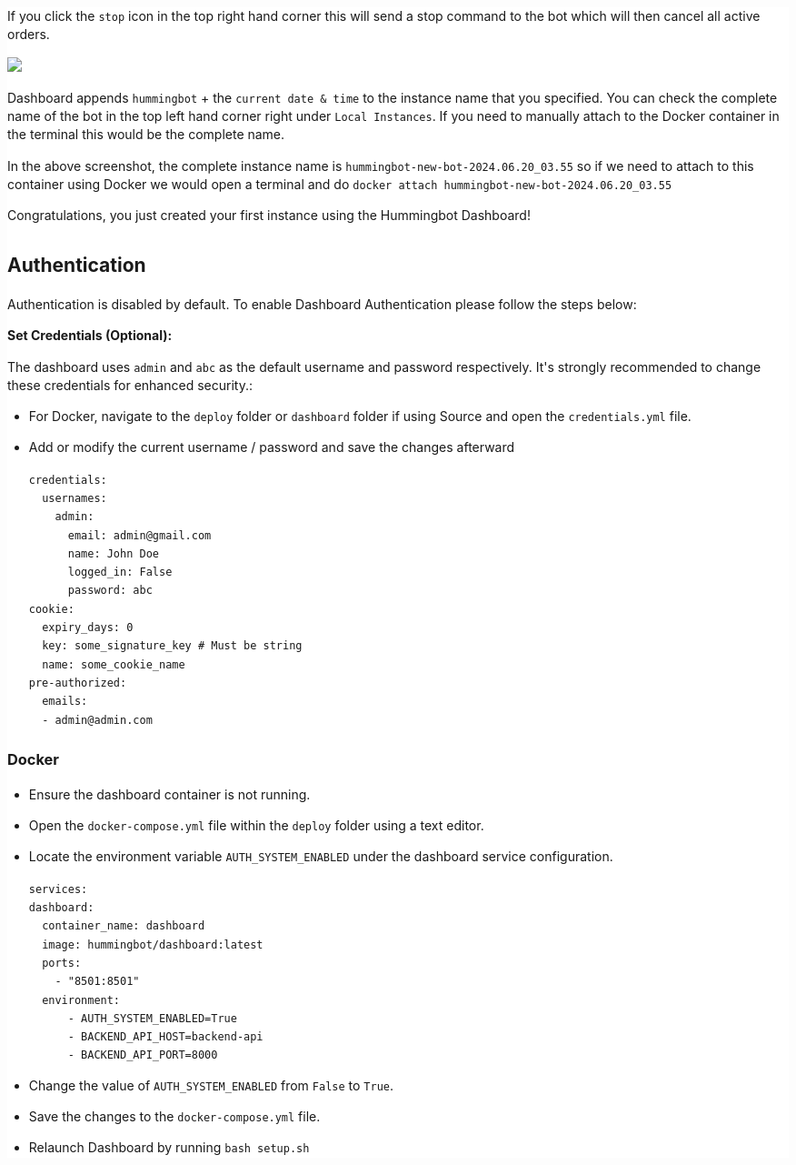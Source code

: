 If you click the `stop` icon in the top right hand corner this will send a stop command to the bot which will then cancel all active orders. 

[![](./instances-1.png)](./instances-1.png)

Dashboard appends `hummingbot` + the `current date & time` to the instance name that you specified. You can check the complete name of the bot in the top left hand corner right under `Local Instances`. If you need to manually attach to the Docker container in the terminal this would be the complete name. 

In the above screenshot, the complete instance name is `hummingbot-new-bot-2024.06.20_03.55` so if we need to attach to this container using Docker we would open a terminal and do `docker attach hummingbot-new-bot-2024.06.20_03.55`

Congratulations, you just created your first instance using the Hummingbot Dashboard!

## Authentication

Authentication is disabled by default. To enable Dashboard Authentication please follow the steps below: 

**Set Credentials (Optional):**

The dashboard uses `admin` and `abc` as the default username and password respectively. It's strongly recommended to change these credentials for enhanced security.:

- For Docker, navigate to the `deploy` folder or `dashboard` folder if using Source and open the `credentials.yml` file.
- Add or modify the current username / password and save the changes afterward
  
  ```
  credentials:
    usernames:
      admin:
        email: admin@gmail.com
        name: John Doe
        logged_in: False
        password: abc
  cookie:
    expiry_days: 0
    key: some_signature_key # Must be string
    name: some_cookie_name
  pre-authorized:
    emails:
    - admin@admin.com
  ```  

### Docker

- Ensure the dashboard container is not running.
- Open the `docker-compose.yml` file within the `deploy` folder using a text editor.
- Locate the environment variable `AUTH_SYSTEM_ENABLED` under the dashboard service configuration.
  
  ```
  services:
  dashboard:
    container_name: dashboard
    image: hummingbot/dashboard:latest
    ports:
      - "8501:8501"
    environment:
        - AUTH_SYSTEM_ENABLED=True
        - BACKEND_API_HOST=backend-api
        - BACKEND_API_PORT=8000
  ```
- Change the value of `AUTH_SYSTEM_ENABLED` from `False` to `True`.
- Save the changes to the `docker-compose.yml` file.
- Relaunch Dashboard by running `bash setup.sh`
  